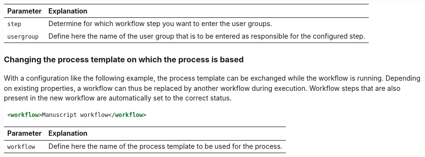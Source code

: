 | Parameter | Explanation |
| :--- | :--- |
| `step` | Determine for which workflow step you want to enter the user groups. |
| `usergroup` | Define here the name of the user group that is to be entered as responsible for the configured step. |


### Changing the process template on which the process is based
With a configuration like the following example, the process template can be exchanged while the workflow is running. Depending on existing properties, a workflow can thus be replaced by another workflow during execution. Workflow steps that are also present in the new workflow are automatically set to the correct status.

```xml
 <workflow>Manuscript workflow</workflow>
```

| Parameter | Explanation |
| :--- | :--- |
| `workflow` | Define here the name of the process template to be used for the process. |
